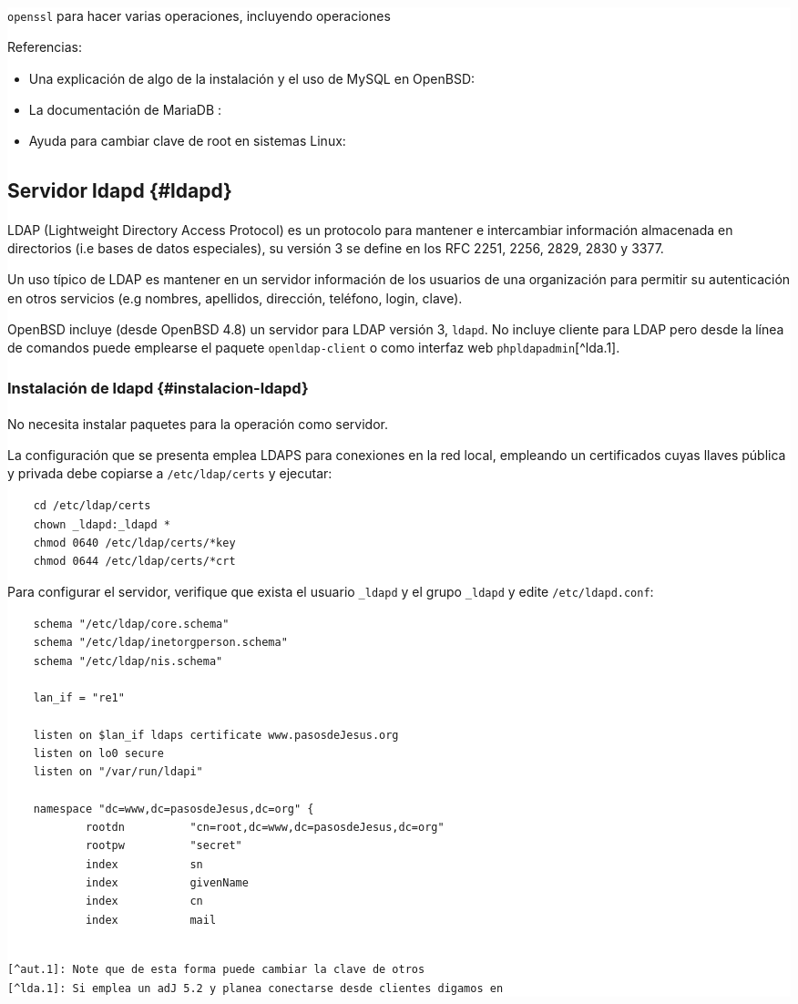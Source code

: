 ```openssl``` para hacer varias operaciones, incluyendo operaciones

Referencias:

-   Una explicación de algo de la instalación y el uso de MySQL en
    OpenBSD:
    [](http://www.sancho2k.net/filemgmt_data/files/mysql_notes.html)

-   La documentación de MariaDB :
    [](https://mariadb.com/kb/en/mariadb/documentation/)

-   Ayuda para cambiar clave de root en sistemas Linux:
    [](http://www.netadmintools.com/art90.html)


## Servidor ldapd {#ldapd}

LDAP (Lightweight Directory Access Protocol) es un protocolo para
mantener e intercambiar información almacenada en directorios (i.e bases
de datos especiales), su versión 3 se define en los RFC 2251, 2256,
2829, 2830 y 3377.

Un uso típico de LDAP es mantener en un servidor información de los
usuarios de una organización para permitir su autenticación en otros
servicios (e.g nombres, apellidos, dirección, teléfono, login, clave).

OpenBSD incluye (desde OpenBSD 4.8) un servidor para LDAP versión 3,
`ldapd`. No incluye cliente para LDAP pero desde la línea de comandos
puede emplearse el paquete `openldap-client` o como interfaz web
`phpldapadmin`[^lda.1].

### Instalación de ldapd {#instalacion-ldapd}

No necesita instalar paquetes para la operación como servidor.

La configuración que se presenta emplea LDAPS para conexiones en la red
local, empleando un certificados cuyas llaves pública y privada debe
copiarse a `/etc/ldap/certs` y ejecutar:

        cd /etc/ldap/certs
        chown _ldapd:_ldapd *
        chmod 0640 /etc/ldap/certs/*key
        chmod 0644 /etc/ldap/certs/*crt 

Para configurar el servidor, verifique que exista el usuario `_ldapd` y
el grupo `_ldapd` y edite `/etc/ldapd.conf`:

        schema "/etc/ldap/core.schema"                                                  
        schema "/etc/ldap/inetorgperson.schema"                                         
        schema "/etc/ldap/nis.schema"                                                   
         
        lan_if = "re1"
        
        listen on $lan_if ldaps certificate www.pasosdeJesus.org
        listen on lo0 secure
        listen on "/var/run/ldapi"
        
        namespace "dc=www,dc=pasosdeJesus,dc=org" {
                rootdn          "cn=root,dc=www,dc=pasosdeJesus,dc=org"
                rootpw          "secret"
                index           sn
                index           givenName
                index           cn
                index           mail
```

[^aut.1]: Note que de esta forma puede cambiar la clave de otros 
[^lda.1]: Si emplea un adJ 5.2 y planea conectarse desde clientes digamos en